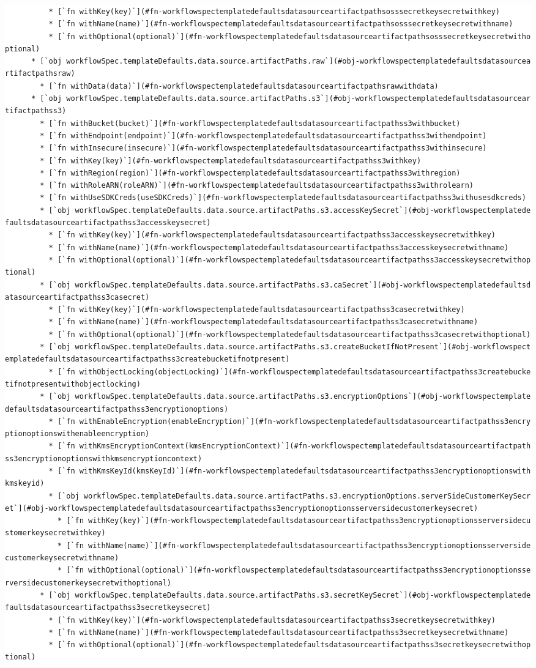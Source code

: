               * [`fn withKey(key)`](#fn-workflowspectemplatedefaultsdatasourceartifactpathsosssecretkeysecretwithkey)
              * [`fn withName(name)`](#fn-workflowspectemplatedefaultsdatasourceartifactpathsosssecretkeysecretwithname)
              * [`fn withOptional(optional)`](#fn-workflowspectemplatedefaultsdatasourceartifactpathsosssecretkeysecretwithoptional)
          * [`obj workflowSpec.templateDefaults.data.source.artifactPaths.raw`](#obj-workflowspectemplatedefaultsdatasourceartifactpathsraw)
            * [`fn withData(data)`](#fn-workflowspectemplatedefaultsdatasourceartifactpathsrawwithdata)
          * [`obj workflowSpec.templateDefaults.data.source.artifactPaths.s3`](#obj-workflowspectemplatedefaultsdatasourceartifactpathss3)
            * [`fn withBucket(bucket)`](#fn-workflowspectemplatedefaultsdatasourceartifactpathss3withbucket)
            * [`fn withEndpoint(endpoint)`](#fn-workflowspectemplatedefaultsdatasourceartifactpathss3withendpoint)
            * [`fn withInsecure(insecure)`](#fn-workflowspectemplatedefaultsdatasourceartifactpathss3withinsecure)
            * [`fn withKey(key)`](#fn-workflowspectemplatedefaultsdatasourceartifactpathss3withkey)
            * [`fn withRegion(region)`](#fn-workflowspectemplatedefaultsdatasourceartifactpathss3withregion)
            * [`fn withRoleARN(roleARN)`](#fn-workflowspectemplatedefaultsdatasourceartifactpathss3withrolearn)
            * [`fn withUseSDKCreds(useSDKCreds)`](#fn-workflowspectemplatedefaultsdatasourceartifactpathss3withusesdkcreds)
            * [`obj workflowSpec.templateDefaults.data.source.artifactPaths.s3.accessKeySecret`](#obj-workflowspectemplatedefaultsdatasourceartifactpathss3accesskeysecret)
              * [`fn withKey(key)`](#fn-workflowspectemplatedefaultsdatasourceartifactpathss3accesskeysecretwithkey)
              * [`fn withName(name)`](#fn-workflowspectemplatedefaultsdatasourceartifactpathss3accesskeysecretwithname)
              * [`fn withOptional(optional)`](#fn-workflowspectemplatedefaultsdatasourceartifactpathss3accesskeysecretwithoptional)
            * [`obj workflowSpec.templateDefaults.data.source.artifactPaths.s3.caSecret`](#obj-workflowspectemplatedefaultsdatasourceartifactpathss3casecret)
              * [`fn withKey(key)`](#fn-workflowspectemplatedefaultsdatasourceartifactpathss3casecretwithkey)
              * [`fn withName(name)`](#fn-workflowspectemplatedefaultsdatasourceartifactpathss3casecretwithname)
              * [`fn withOptional(optional)`](#fn-workflowspectemplatedefaultsdatasourceartifactpathss3casecretwithoptional)
            * [`obj workflowSpec.templateDefaults.data.source.artifactPaths.s3.createBucketIfNotPresent`](#obj-workflowspectemplatedefaultsdatasourceartifactpathss3createbucketifnotpresent)
              * [`fn withObjectLocking(objectLocking)`](#fn-workflowspectemplatedefaultsdatasourceartifactpathss3createbucketifnotpresentwithobjectlocking)
            * [`obj workflowSpec.templateDefaults.data.source.artifactPaths.s3.encryptionOptions`](#obj-workflowspectemplatedefaultsdatasourceartifactpathss3encryptionoptions)
              * [`fn withEnableEncryption(enableEncryption)`](#fn-workflowspectemplatedefaultsdatasourceartifactpathss3encryptionoptionswithenableencryption)
              * [`fn withKmsEncryptionContext(kmsEncryptionContext)`](#fn-workflowspectemplatedefaultsdatasourceartifactpathss3encryptionoptionswithkmsencryptioncontext)
              * [`fn withKmsKeyId(kmsKeyId)`](#fn-workflowspectemplatedefaultsdatasourceartifactpathss3encryptionoptionswithkmskeyid)
              * [`obj workflowSpec.templateDefaults.data.source.artifactPaths.s3.encryptionOptions.serverSideCustomerKeySecret`](#obj-workflowspectemplatedefaultsdatasourceartifactpathss3encryptionoptionsserversidecustomerkeysecret)
                * [`fn withKey(key)`](#fn-workflowspectemplatedefaultsdatasourceartifactpathss3encryptionoptionsserversidecustomerkeysecretwithkey)
                * [`fn withName(name)`](#fn-workflowspectemplatedefaultsdatasourceartifactpathss3encryptionoptionsserversidecustomerkeysecretwithname)
                * [`fn withOptional(optional)`](#fn-workflowspectemplatedefaultsdatasourceartifactpathss3encryptionoptionsserversidecustomerkeysecretwithoptional)
            * [`obj workflowSpec.templateDefaults.data.source.artifactPaths.s3.secretKeySecret`](#obj-workflowspectemplatedefaultsdatasourceartifactpathss3secretkeysecret)
              * [`fn withKey(key)`](#fn-workflowspectemplatedefaultsdatasourceartifactpathss3secretkeysecretwithkey)
              * [`fn withName(name)`](#fn-workflowspectemplatedefaultsdatasourceartifactpathss3secretkeysecretwithname)
              * [`fn withOptional(optional)`](#fn-workflowspectemplatedefaultsdatasourceartifactpathss3secretkeysecretwithoptional)